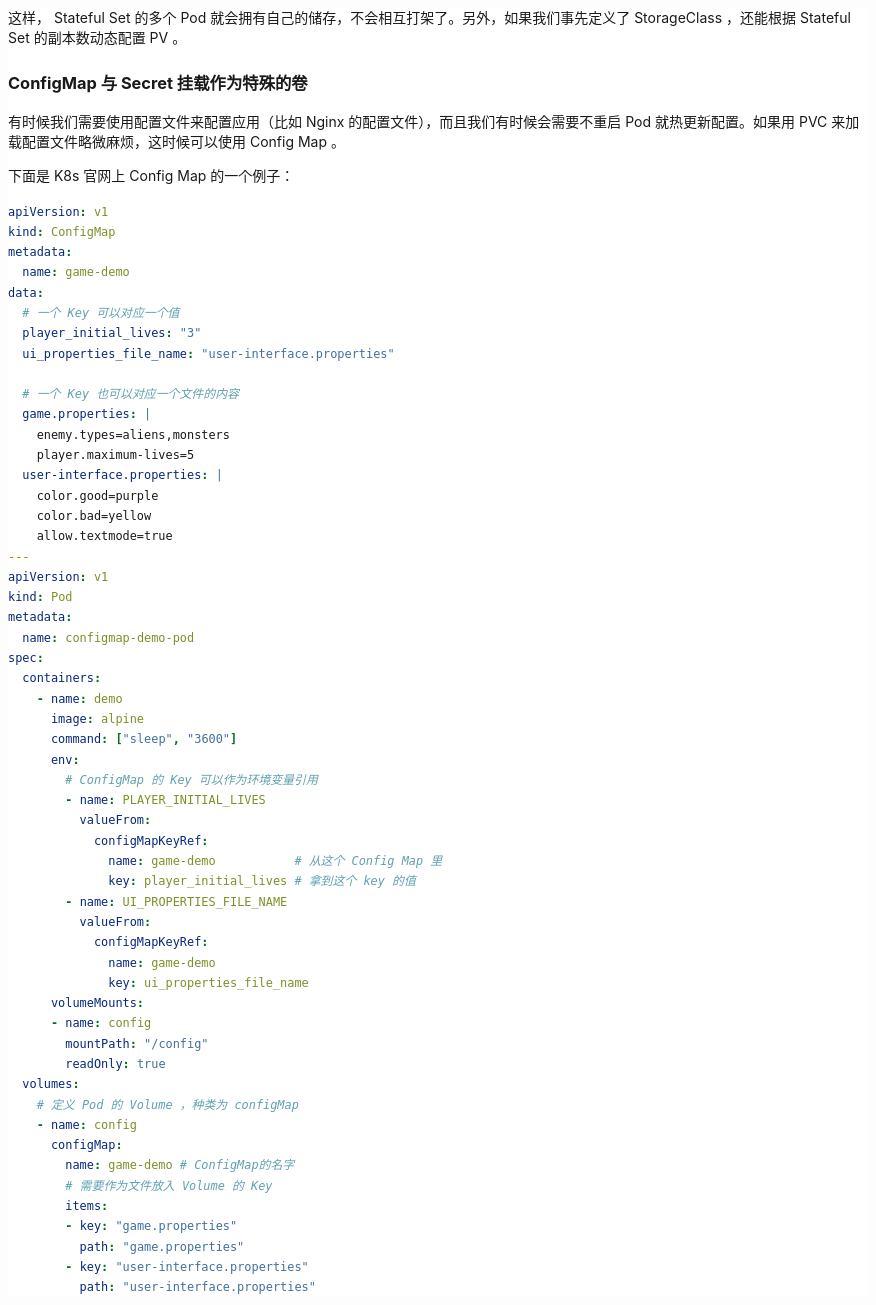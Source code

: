 这样， Stateful Set 的多个 Pod 就会拥有自己的储存，不会相互打架了。另外，如果我们事先定义了 StorageClass ，还能根据 Stateful Set 的副本数动态配置 PV 。

### ConfigMap 与 Secret 挂载作为特殊的卷

有时候我们需要使用配置文件来配置应用（比如 Nginx 的配置文件），而且我们有时候会需要不重启 Pod 就热更新配置。如果用 PVC 来加载配置文件略微麻烦，这时候可以使用 Config Map 。

下面是 K8s 官网上 Config Map 的一个例子：

```yaml
apiVersion: v1
kind: ConfigMap
metadata:
  name: game-demo
data:
  # 一个 Key 可以对应一个值
  player_initial_lives: "3"
  ui_properties_file_name: "user-interface.properties"

  # 一个 Key 也可以对应一个文件的内容
  game.properties: |
    enemy.types=aliens,monsters
    player.maximum-lives=5    
  user-interface.properties: |
    color.good=purple
    color.bad=yellow
    allow.textmode=true    
---
apiVersion: v1
kind: Pod
metadata:
  name: configmap-demo-pod
spec:
  containers:
    - name: demo
      image: alpine
      command: ["sleep", "3600"]
      env:
        # ConfigMap 的 Key 可以作为环境变量引用
        - name: PLAYER_INITIAL_LIVES
          valueFrom:
            configMapKeyRef:
              name: game-demo           # 从这个 Config Map 里
              key: player_initial_lives # 拿到这个 key 的值
        - name: UI_PROPERTIES_FILE_NAME
          valueFrom:
            configMapKeyRef:
              name: game-demo
              key: ui_properties_file_name
      volumeMounts:
      - name: config
        mountPath: "/config"
        readOnly: true
  volumes:
    # 定义 Pod 的 Volume ，种类为 configMap
    - name: config
      configMap:
        name: game-demo # ConfigMap的名字
        # 需要作为文件放入 Volume 的 Key
        items:
        - key: "game.properties"
          path: "game.properties"
        - key: "user-interface.properties"
          path: "user-interface.properties"
```